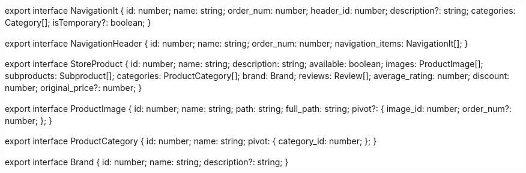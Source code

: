 export interface NavigationIt {
    id: number;
    name: string;
    order_num: number;
    header_id: number;
    description?: string;
    categories: Category[];
    isTemporary?: boolean;
}

export interface NavigationHeader {
    id: number;
    name: string;
    order_num: number;
    navigation_items: NavigationIt[];
}

export interface StoreProduct {
    id: number;
    name: string;
    description: string;
    available: boolean;
    images: ProductImage[];
    subproducts: Subproduct[];
    categories: ProductCategory[];
    brand: Brand;
    reviews: Review[];
    average_rating: number;
    discount: number;
    original_price?: number;
}

export interface ProductImage {
    id: number;
    name: string;
    path: string;
    full_path: string;
    pivot?: {
        image_id: number;
        order_num?: number;
    };
}

export interface ProductCategory {
    id: number;
    name: string;
    pivot: {
        category_id: number;
    };
}

export interface Brand {
    id: number;
    name: string;
    description?: string;
}
